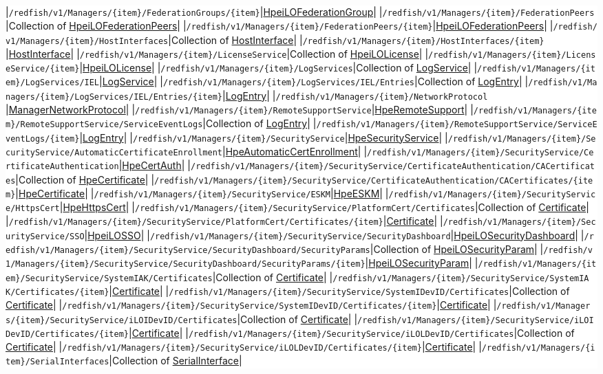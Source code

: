 |`/redfish/v1/Managers/{item}/FederationGroups/{item}`|[HpeiLOFederationGroup](../ilo5_hpe_resourcedefns281/#hpeilofederationgroup)|
|`/redfish/v1/Managers/{item}/FederationPeers`|Collection of [HpeiLOFederationPeers](../ilo5_hpe_resourcedefns281/#hpeilofederationpeerscollection)|
|`/redfish/v1/Managers/{item}/FederationPeers/{item}`|[HpeiLOFederationPeers](../ilo5_hpe_resourcedefns281/#hpeilofederationpeers)|
|`/redfish/v1/Managers/{item}/HostInterfaces`|Collection of [HostInterface](../ilo5_other_resourcedefns281/#hostinterfacecollection)|
|`/redfish/v1/Managers/{item}/HostInterfaces/{item}`|[HostInterface](../ilo5_other_resourcedefns281/#hostinterface)|
|`/redfish/v1/Managers/{item}/LicenseService`|Collection of [HpeiLOLicense](../ilo5_hpe_resourcedefns281/#hpeilolicensecollection)|
|`/redfish/v1/Managers/{item}/LicenseService/{item}`|[HpeiLOLicense](../ilo5_hpe_resourcedefns281/#hpeilolicense)|
|`/redfish/v1/Managers/{item}/LogServices`|Collection of [LogService](../ilo5_other_resourcedefns281/#logservicecollection)|
|`/redfish/v1/Managers/{item}/LogServices/IEL`|[LogService](../ilo5_other_resourcedefns281/#logservice)|
|`/redfish/v1/Managers/{item}/LogServices/IEL/Entries`|Collection of [LogEntry](../ilo5_other_resourcedefns281/#logentrycollection)|
|`/redfish/v1/Managers/{item}/LogServices/IEL/Entries/{item}`|[LogEntry](../ilo5_other_resourcedefns281/#logentry)|
|`/redfish/v1/Managers/{item}/NetworkProtocol`|[ManagerNetworkProtocol](../ilo5_manager_resourcedefns281/#managernetworkprotocol)|
|`/redfish/v1/Managers/{item}/RemoteSupportService`|[HpeRemoteSupport](../ilo5_hpe_resourcedefns281/#hperemotesupport)|
|`/redfish/v1/Managers/{item}/RemoteSupportService/ServiceEventLogs`|Collection of [LogEntry](../ilo5_other_resourcedefns281/#logentrycollection)|
|`/redfish/v1/Managers/{item}/RemoteSupportService/ServiceEventLogs/{item}`|[LogEntry](../ilo5_other_resourcedefns281/#logentry)|
|`/redfish/v1/Managers/{item}/SecurityService`|[HpeSecurityService](../ilo5_hpe_resourcedefns281/#hpesecurityservice)|
|`/redfish/v1/Managers/{item}/SecurityService/AutomaticCertificateEnrollment`|[HpeAutomaticCertEnrollment](../ilo5_hpe_resourcedefns281/#hpeautomaticcertenrollment)|
|`/redfish/v1/Managers/{item}/SecurityService/CertificateAuthentication`|[HpeCertAuth](../ilo5_hpe_resourcedefns281/#hpecertauth)|
|`/redfish/v1/Managers/{item}/SecurityService/CertificateAuthentication/CACertificates`|Collection of [HpeCertificate](../ilo5_hpe_resourcedefns281/#hpecertificatecollection)|
|`/redfish/v1/Managers/{item}/SecurityService/CertificateAuthentication/CACertificates/{item}`|[HpeCertificate](../ilo5_hpe_resourcedefns281/#hpecertificate)|
|`/redfish/v1/Managers/{item}/SecurityService/ESKM`|[HpeESKM](../ilo5_hpe_resourcedefns281/#hpeeskm)|
|`/redfish/v1/Managers/{item}/SecurityService/HttpsCert`|[HpeHttpsCert](../ilo5_hpe_resourcedefns281/#hpehttpscert)|
|`/redfish/v1/Managers/{item}/SecurityService/PlatformCert/Certificates`|Collection of [Certificate](../ilo5_other_resourcedefns281/#certificatecollection)|
|`/redfish/v1/Managers/{item}/SecurityService/PlatformCert/Certificates/{item}`|[Certificate](../ilo5_other_resourcedefns281/#certificate)|
|`/redfish/v1/Managers/{item}/SecurityService/SSO`|[HpeiLOSSO](../ilo5_hpe_resourcedefns281/#hpeilosso)|
|`/redfish/v1/Managers/{item}/SecurityService/SecurityDashboard`|[HpeiLOSecurityDashboard](../ilo5_hpe_resourcedefns281/#hpeilosecuritydashboard)|
|`/redfish/v1/Managers/{item}/SecurityService/SecurityDashboard/SecurityParams`|Collection of [HpeiLOSecurityParam](../ilo5_hpe_resourcedefns281/#hpeilosecurityparamcollection)|
|`/redfish/v1/Managers/{item}/SecurityService/SecurityDashboard/SecurityParams/{item}`|[HpeiLOSecurityParam](../ilo5_hpe_resourcedefns281/#hpeilosecurityparam)|
|`/redfish/v1/Managers/{item}/SecurityService/SystemIAK/Certificates`|Collection of [Certificate](../ilo5_other_resourcedefns281/#certificatecollection)|
|`/redfish/v1/Managers/{item}/SecurityService/SystemIAK/Certificates/{item}`|[Certificate](../ilo5_other_resourcedefns281/#certificate)|
|`/redfish/v1/Managers/{item}/SecurityService/SystemIDevID/Certificates`|Collection of [Certificate](../ilo5_other_resourcedefns281/#certificatecollection)|
|`/redfish/v1/Managers/{item}/SecurityService/SystemIDevID/Certificates/{item}`|[Certificate](../ilo5_other_resourcedefns281/#certificate)|
|`/redfish/v1/Managers/{item}/SecurityService/iLOIDevID/Certificates`|Collection of [Certificate](../ilo5_other_resourcedefns281/#certificatecollection)|
|`/redfish/v1/Managers/{item}/SecurityService/iLOIDevID/Certificates/{item}`|[Certificate](../ilo5_other_resourcedefns281/#certificate)|
|`/redfish/v1/Managers/{item}/SecurityService/iLOLDevID/Certificates`|Collection of [Certificate](../ilo5_other_resourcedefns281/#certificatecollection)|
|`/redfish/v1/Managers/{item}/SecurityService/iLOLDevID/Certificates/{item}`|[Certificate](../ilo5_other_resourcedefns281/#certificate)|
|`/redfish/v1/Managers/{item}/SerialInterfaces`|Collection of [SerialInterface](../ilo5_other_resourcedefns281/#serialinterfacecollection)|